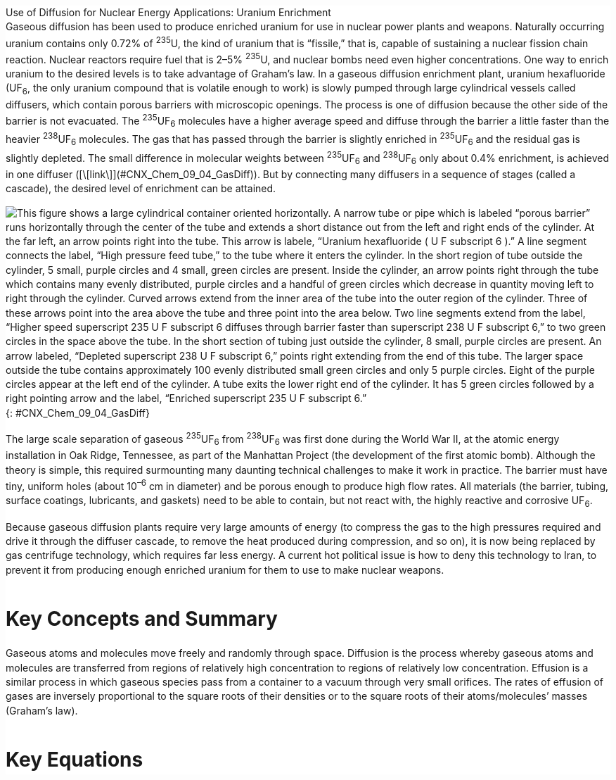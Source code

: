</div>
</div>

<div data-type="note" class="note chemistry sciences-interconnect" markdown="1">
<div data-type="title" class="title">
Use of Diffusion for Nuclear Energy Applications: Uranium Enrichment
</div>
Gaseous diffusion has been used to produce enriched uranium for use in nuclear power plants and weapons. Naturally occurring uranium contains only 0.72% of <sup>235</sup>U, the kind of uranium that is “fissile,” that is, capable of sustaining a nuclear fission chain reaction. Nuclear reactors require fuel that is 2–5% <sup>235</sup>U, and nuclear bombs need even higher concentrations. One way to enrich uranium to the desired levels is to take advantage of Graham’s law. In a gaseous diffusion enrichment plant, uranium hexafluoride (UF<sub>6</sub>, the only uranium compound that is volatile enough to work) is slowly pumped through large cylindrical vessels called diffusers, which contain porous barriers with microscopic openings. The process is one of diffusion because the other side of the barrier is not evacuated. The <sup>235</sup>UF<sub>6</sub> molecules have a higher average speed and diffuse through the barrier a little faster than the heavier <sup>238</sup>UF<sub>6</sub> molecules. The gas that has passed through the barrier is slightly enriched in <sup>235</sup>UF<sub>6</sub> and the residual gas is slightly depleted. The small difference in molecular weights between <sup>235</sup>UF<sub>6</sub> and <sup>238</sup>UF<sub>6</sub> only about 0.4% enrichment, is achieved in one diffuser ([\[link\]](#CNX_Chem_09_04_GasDiff)). But by connecting many diffusers in a sequence of stages (called a cascade), the desired level of enrichment can be attained.

![This figure shows a large cylindrical container oriented horizontally. A narrow tube or pipe which is labeled &#x201C;porous barrier&#x201D; runs horizontally through the center of the tube and extends a short distance out from the left and right ends of the cylinder. At the far left, an arrow points right into the tube. This arrow is labele, &#x201C;Uranium hexafluoride ( U F subscript 6 ).&#x201D; A line segment connects the label, &#x201C;High pressure feed tube,&#x201D; to the tube where it enters the cylinder. In the short region of tube outside the cylinder, 5 small, purple circles and 4 small, green circles are present. Inside the cylinder, an arrow points right through the tube which contains many evenly distributed, purple circles and a handful of green circles which decrease in quantity moving left to right through the cylinder. Curved arrows extend from the inner area of the tube into the outer region of the cylinder. Three of these arrows point into the area above the tube and three point into the area below. Two line segments extend from the label, &#x201C;Higher speed superscript 235 U F subscript 6 diffuses through barrier faster than superscript 238 U F subscript 6,&#x201D; to two green circles in the space above the tube. In the short section of tubing just outside the cylinder, 8 small, purple circles are present. An arrow labeled, &#x201C;Depleted superscript 238 U F subscript 6,&#x201D; points right extending from the end of this tube. The larger space outside the tube contains approximately 100 evenly distributed small green circles and only 5 purple circles. Eight of the purple circles appear at the left end of the cylinder. A tube exits the lower right end of the cylinder. It has 5 green circles followed by a right pointing arrow and the label, &#x201C;Enriched superscript 235 U F subscript 6.&#x201D;](../resources/CNX_Chem_09_04_GasDiff.jpg "In a diffuser, gaseous UF6 is pumped through a porous barrier, which partially separates 235UF6 from 238UF6 The UF6 must pass through many large diffuser units to achieve sufficient enrichment in 235U."){: #CNX_Chem_09_04_GasDiff}


The large scale separation of gaseous <sup>235</sup>UF<sub>6</sub> from <sup>238</sup>UF<sub>6</sub> was first done during the World War II, at the atomic energy installation in Oak Ridge, Tennessee, as part of the Manhattan Project (the development of the first atomic bomb). Although the theory is simple, this required surmounting many daunting technical challenges to make it work in practice. The barrier must have tiny, uniform holes (about 10<sup>–6</sup> cm in diameter) and be porous enough to produce high flow rates. All materials (the barrier, tubing, surface coatings, lubricants, and gaskets) need to be able to contain, but not react with, the highly reactive and corrosive UF<sub>6</sub>.

Because gaseous diffusion plants require very large amounts of energy (to compress the gas to the high pressures required and drive it through the diffuser cascade, to remove the heat produced during compression, and so on), it is now being replaced by gas centrifuge technology, which requires far less energy. A current hot political issue is how to deny this technology to Iran, to prevent it from producing enough enriched uranium for them to use to make nuclear weapons.

</div>

# Key Concepts and Summary

Gaseous atoms and molecules move freely and randomly through space. Diffusion is the process whereby gaseous atoms and molecules are transferred from regions of relatively high concentration to regions of relatively low concentration. Effusion is a similar process in which gaseous species pass from a container to a vacuum through very small orifices. The rates of effusion of gases are inversely proportional to the square roots of their densities or to the square roots of their atoms/molecules’ masses (Graham’s law).

# Key Equations
